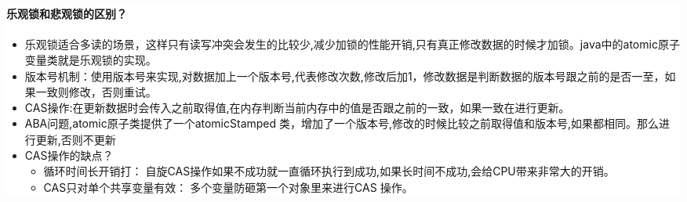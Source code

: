 #### 乐观锁和悲观锁的区别？

- 乐观锁适合多读的场景，这样只有读写冲突会发生的比较少,减少加锁的性能开销,只有真正修改数据的时候才加锁。java中的atomic原子变量类就是乐观锁的实现。
- 版本号机制：使用版本号来实现,对数据加上一个版本号,代表修改次数,修改后加1，修改数据是判断数据的版本号跟之前的是否一至，如果一致则修改，否则重试。
- CAS操作:在更新数据时会传入之前取得值,在内存判断当前内存中的值是否跟之前的一致，如果一致在进行更新。
- ABA问题,atomic原子类提供了一个atomicStamped 类，增加了一个版本号,修改的时候比较之前取得值和版本号,如果都相同。那么进行更新,否则不更新
- CAS操作的缺点？
  -  循环时间长开销打： 自旋CAS操作如果不成功就一直循环执行到成功,如果长时间不成功,会给CPU带来非常大的开销。
  -  CAS只对单个共享变量有效： 多个变量防砸第一个对象里来进行CAS 操作。
   
